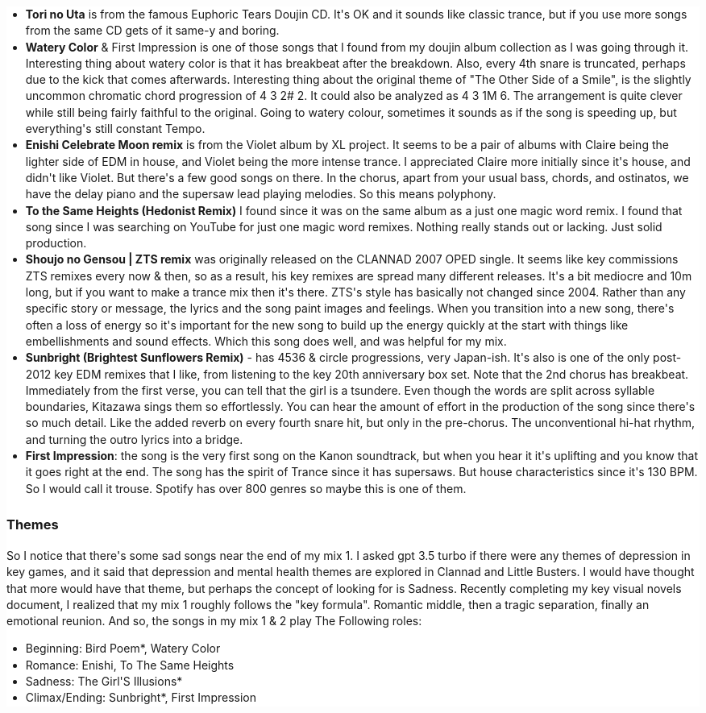 - **Tori no Uta** is from the famous Euphoric Tears Doujin CD. It's OK and it sounds like classic trance, but if you use more songs from the same CD gets of it same-y and boring.
- **Watery Color** & First Impression is one of those songs that I found from my doujin album collection as I was going through it. Interesting thing about watery color is that it has breakbeat after the breakdown. Also, every 4th snare is truncated, perhaps due to the kick that comes afterwards. Interesting thing about the original theme of "The Other Side of a Smile", is the slightly uncommon chromatic chord progression of 4 3 2# 2. It could also be analyzed as 4 3 1M 6. The arrangement is quite clever while still being fairly faithful to the original. Going to watery colour, sometimes it sounds as if the song is speeding up, but everything's still constant Tempo.
- **Enishi Celebrate Moon remix** is from the Violet album by XL project. It seems to be a pair of albums with Claire being the lighter side of EDM in house, and Violet being the more intense trance. I appreciated Claire more initially since it's house, and didn't like Violet. But there's a few good songs on there. In the chorus, apart from your usual bass, chords, and ostinatos, we have the delay piano and the supersaw lead playing melodies. So this means polyphony.
- **To the Same Heights (Hedonist Remix)** I found since it was on the same album as a just one magic word remix. I found that song since I was searching on YouTube for just one magic word remixes. Nothing really stands out or lacking. Just solid production.
- **Shoujo no Gensou | ZTS remix** was originally released on the CLANNAD 2007 OPED single. It seems like key commissions ZTS remixes every now & then, so as a result, his key remixes are spread many different releases. It's a bit mediocre and 10m long, but if you want to make a trance mix then it's there. ZTS's style has basically not changed since 2004. Rather than any specific story or message, the lyrics and the song paint images and feelings. When you transition into a new song, there's often a loss of energy so it's important for the new song to build up the energy quickly at the start with things like embellishments and sound effects. Which this song does well, and was helpful for my mix.
- **Sunbright (Brightest Sunflowers Remix)** - has 4536 & circle progressions, very Japan-ish. It's also is one of the only post-2012 key EDM remixes that I like, from listening to the key 20th anniversary box set. Note that the 2nd chorus has breakbeat. Immediately from the first verse, you can tell that the girl is a tsundere. Even though the words are split across syllable boundaries, Kitazawa sings them so effortlessly. You can hear the amount of effort in the production of the song since there's so much detail. Like the added reverb on every fourth snare hit, but only in the pre-chorus. The unconventional hi-hat rhythm, and turning the outro lyrics into a bridge.
- **First Impression**: the song is the very first song on the Kanon soundtrack, but when you hear it it's uplifting and you know that it goes right at the end. The song has the spirit of Trance since it has supersaws. But house characteristics since it's 130 BPM. So I would call it trouse. Spotify has over 800 genres so maybe this is one of them. 



### Themes

So I notice that there's some sad songs near the end of my mix 1. I asked gpt 3.5 turbo if there were any themes of depression in key games, and it said that depression and mental health themes are explored in Clannad and Little Busters. I would have thought that more would have that theme, but perhaps the concept of looking for is Sadness. Recently completing my key visual novels document, I realized that my mix 1 roughly follows the "key formula". Romantic middle, then a tragic separation, finally an emotional reunion. And so, the songs in my mix 1 & 2 play The Following roles:

- Beginning: Bird Poem*, Watery Color
- Romance: Enishi, To The Same Heights
- Sadness: The Girl'S Illusions*
- Climax/Ending: Sunbright*, First Impression
